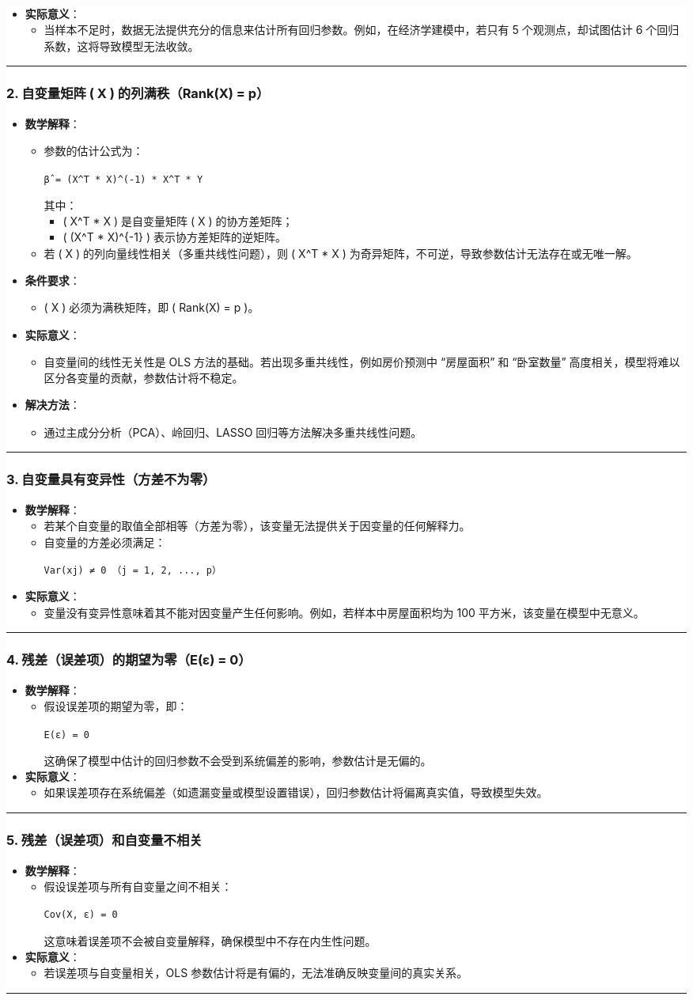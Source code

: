 - **实际意义**：  
  - 当样本不足时，数据无法提供充分的信息来估计所有回归参数。例如，在经济学建模中，若只有 5 个观测点，却试图估计 6 个回归系数，这将导致模型无法收敛。  

---

### **2. 自变量矩阵 \( X \) 的列满秩（Rank(X) = p）**  
- **数学解释**：  
  - 参数的估计公式为：  
    ```
    β̂ = (X^T * X)^(-1) * X^T * Y
    ```
    其中：  
    - \( X^T * X \) 是自变量矩阵 \( X \) 的协方差矩阵；  
    - \( (X^T * X)^{-1} \) 表示协方差矩阵的逆矩阵。  
  - 若 \( X \) 的列向量线性相关（多重共线性问题），则 \( X^T * X \) 为奇异矩阵，不可逆，导致参数估计无法存在或无唯一解。  
- **条件要求**：  
  - \( X \) 必须为满秩矩阵，即 \( Rank(X) = p \)。  

- **实际意义**：  
  - 自变量间的线性无关性是 OLS 方法的基础。若出现多重共线性，例如房价预测中 “房屋面积” 和 “卧室数量” 高度相关，模型将难以区分各变量的贡献，参数估计将不稳定。  

- **解决方法**：  
  - 通过主成分分析（PCA）、岭回归、LASSO 回归等方法解决多重共线性问题。  

---

### **3. 自变量具有变异性（方差不为零）**  
- **数学解释**：  
  - 若某个自变量的取值全部相等（方差为零），该变量无法提供关于因变量的任何解释力。  
  - 自变量的方差必须满足：  
    ```
    Var(xj) ≠ 0 （j = 1, 2, ..., p）
    ```
- **实际意义**：  
  - 变量没有变异性意味着其不能对因变量产生任何影响。例如，若样本中房屋面积均为 100 平方米，该变量在模型中无意义。  

---

### **4. 残差（误差项）的期望为零（E(ε) = 0）**  
- **数学解释**：  
  - 假设误差项的期望为零，即：  
    ```
    E(ε) = 0
    ```
    这确保了模型中估计的回归参数不会受到系统偏差的影响，参数估计是无偏的。  
- **实际意义**：  
  - 如果误差项存在系统偏差（如遗漏变量或模型设置错误），回归参数估计将偏离真实值，导致模型失效。  

---

### **5. 残差（误差项）和自变量不相关**  
- **数学解释**：  
  - 假设误差项与所有自变量之间不相关：  
    ```
    Cov(X, ε) = 0
    ```
    这意味着误差项不会被自变量解释，确保模型中不存在内生性问题。  
- **实际意义**：  
  - 若误差项与自变量相关，OLS 参数估计将是有偏的，无法准确反映变量间的真实关系。  

---
